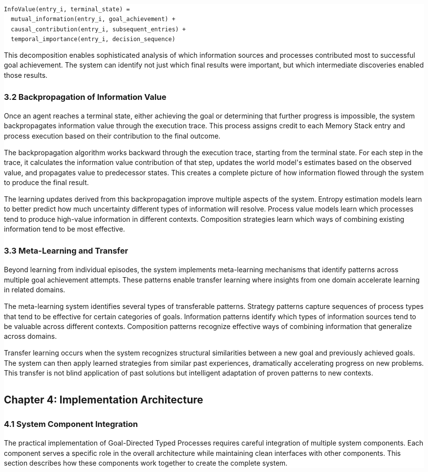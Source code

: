 ```
InfoValue(entry_i, terminal_state) =
  mutual_information(entry_i, goal_achievement) +
  causal_contribution(entry_i, subsequent_entries) +
  temporal_importance(entry_i, decision_sequence)
```

This decomposition enables sophisticated analysis of which information sources and processes contributed most to successful goal achievement. The system can identify not just which final results were important, but which intermediate discoveries enabled those results.

### 3.2 Backpropagation of Information Value

Once an agent reaches a terminal state, either achieving the goal or determining that further progress is impossible, the system backpropagates information value through the execution trace. This process assigns credit to each Memory Stack entry and process execution based on their contribution to the final outcome.

The backpropagation algorithm works backward through the execution trace, starting from the terminal state. For each step in the trace, it calculates the information value contribution of that step, updates the world model's estimates based on the observed value, and propagates value to predecessor states. This creates a complete picture of how information flowed through the system to produce the final result.

The learning updates derived from this backpropagation improve multiple aspects of the system. Entropy estimation models learn to better predict how much uncertainty different types of information will resolve. Process value models learn which processes tend to produce high-value information in different contexts. Composition strategies learn which ways of combining existing information tend to be most effective.

### 3.3 Meta-Learning and Transfer

Beyond learning from individual episodes, the system implements meta-learning mechanisms that identify patterns across multiple goal achievement attempts. These patterns enable transfer learning where insights from one domain accelerate learning in related domains.

The meta-learning system identifies several types of transferable patterns. Strategy patterns capture sequences of process types that tend to be effective for certain categories of goals. Information patterns identify which types of information sources tend to be valuable across different contexts. Composition patterns recognize effective ways of combining information that generalize across domains.

Transfer learning occurs when the system recognizes structural similarities between a new goal and previously achieved goals. The system can then apply learned strategies from similar past experiences, dramatically accelerating progress on new problems. This transfer is not blind application of past solutions but intelligent adaptation of proven patterns to new contexts.

## Chapter 4: Implementation Architecture

### 4.1 System Component Integration

The practical implementation of Goal-Directed Typed Processes requires careful integration of multiple system components. Each component serves a specific role in the overall architecture while maintaining clean interfaces with other components. This section describes how these components work together to create the complete system.
